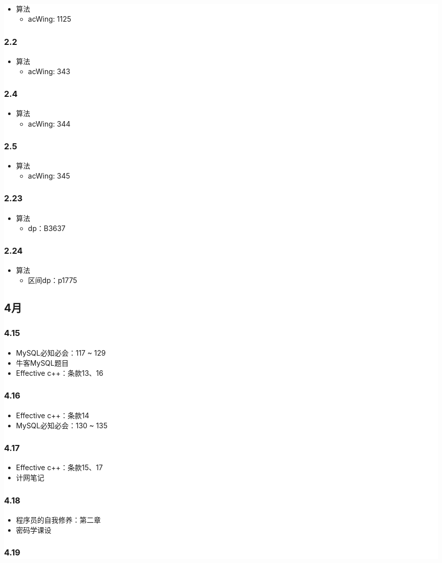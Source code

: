 - 算法
  - acWing: 1125

### 2.2

- 算法
  - acWing: 343

### 2.4

- 算法
  - acWing: 344

### 2.5

- 算法
  - acWing: 345

### 2.23

- 算法
  - dp：B3637

### 2.24

- 算法
  - 区间dp：p1775

## 4月

### 4.15

- MySQL必知必会：117 ~ 129
- 牛客MySQL题目
- Effective c++：条款13、16

### 4.16

- Effective c++：条款14
- MySQL必知必会：130 ~ 135

### 4.17

- Effective c++：条款15、17
- 计网笔记

### 4.18

- 程序员的自我修养：第二章
- 密码学课设

### 4.19
